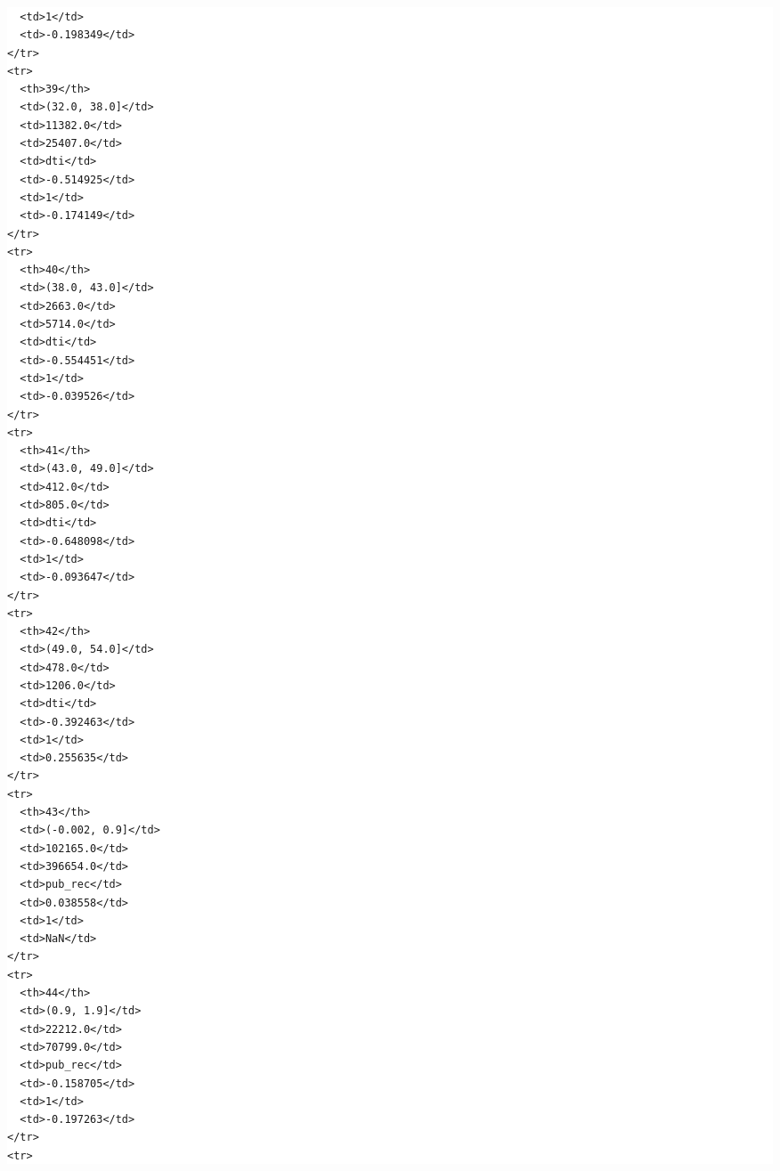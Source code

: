       <td>1</td>
      <td>-0.198349</td>
    </tr>
    <tr>
      <th>39</th>
      <td>(32.0, 38.0]</td>
      <td>11382.0</td>
      <td>25407.0</td>
      <td>dti</td>
      <td>-0.514925</td>
      <td>1</td>
      <td>-0.174149</td>
    </tr>
    <tr>
      <th>40</th>
      <td>(38.0, 43.0]</td>
      <td>2663.0</td>
      <td>5714.0</td>
      <td>dti</td>
      <td>-0.554451</td>
      <td>1</td>
      <td>-0.039526</td>
    </tr>
    <tr>
      <th>41</th>
      <td>(43.0, 49.0]</td>
      <td>412.0</td>
      <td>805.0</td>
      <td>dti</td>
      <td>-0.648098</td>
      <td>1</td>
      <td>-0.093647</td>
    </tr>
    <tr>
      <th>42</th>
      <td>(49.0, 54.0]</td>
      <td>478.0</td>
      <td>1206.0</td>
      <td>dti</td>
      <td>-0.392463</td>
      <td>1</td>
      <td>0.255635</td>
    </tr>
    <tr>
      <th>43</th>
      <td>(-0.002, 0.9]</td>
      <td>102165.0</td>
      <td>396654.0</td>
      <td>pub_rec</td>
      <td>0.038558</td>
      <td>1</td>
      <td>NaN</td>
    </tr>
    <tr>
      <th>44</th>
      <td>(0.9, 1.9]</td>
      <td>22212.0</td>
      <td>70799.0</td>
      <td>pub_rec</td>
      <td>-0.158705</td>
      <td>1</td>
      <td>-0.197263</td>
    </tr>
    <tr>